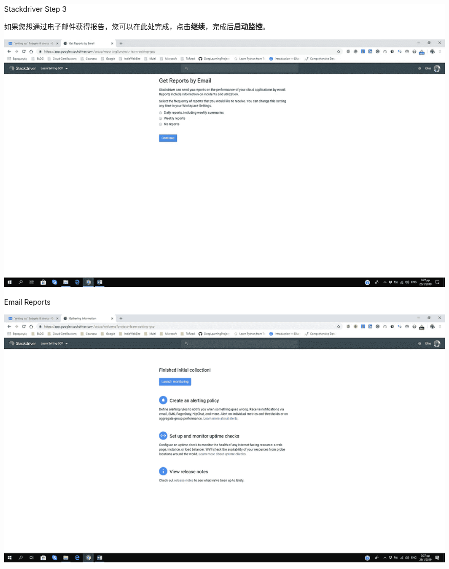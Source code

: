 Stackdriver Step 3

如果您想通过电子邮件获得报告，您可以在此处完成，点击**继续**，完成后**启动监控**。

![](img/505fcdbeea30b9640e09e72801f62103.png)

Email Reports

![](img/9850a56bedc4b6574c7139956644ce2c.png)
